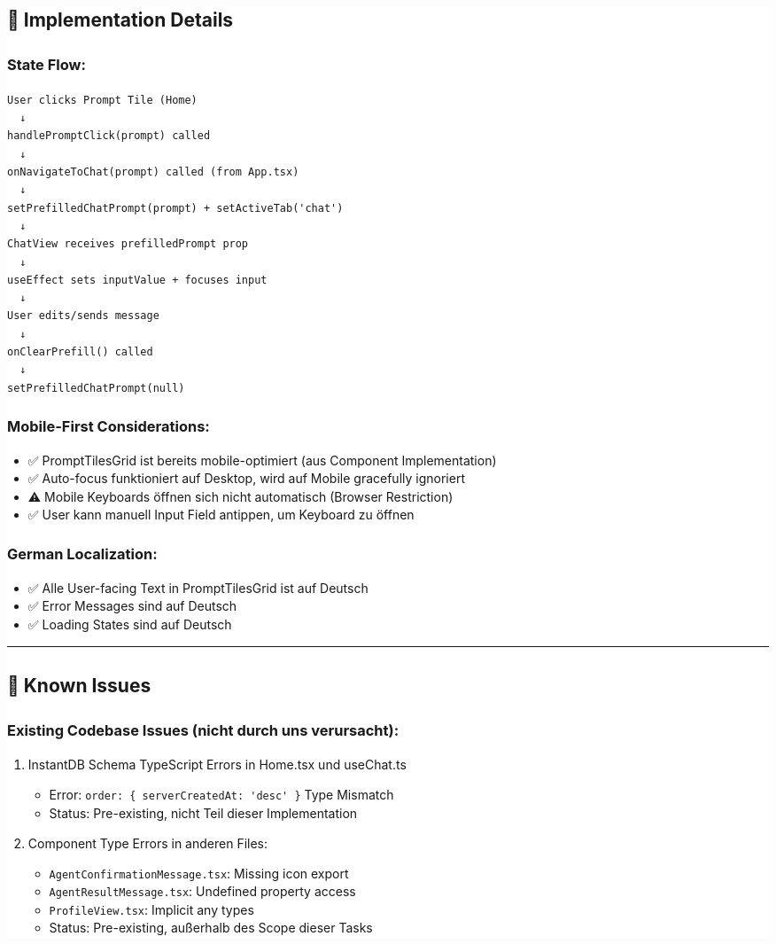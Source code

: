 
## 🎯 Implementation Details

### State Flow:
```
User clicks Prompt Tile (Home)
  ↓
handlePromptClick(prompt) called
  ↓
onNavigateToChat(prompt) called (from App.tsx)
  ↓
setPrefilledChatPrompt(prompt) + setActiveTab('chat')
  ↓
ChatView receives prefilledPrompt prop
  ↓
useEffect sets inputValue + focuses input
  ↓
User edits/sends message
  ↓
onClearPrefill() called
  ↓
setPrefilledChatPrompt(null)
```

### Mobile-First Considerations:
- ✅ PromptTilesGrid ist bereits mobile-optimiert (aus Component Implementation)
- ✅ Auto-focus funktioniert auf Desktop, wird auf Mobile gracefully ignoriert
- ⚠️ Mobile Keyboards öffnen sich nicht automatisch (Browser Restriction)
- ✅ User kann manuell Input Field antippen, um Keyboard zu öffnen

### German Localization:
- ✅ Alle User-facing Text in PromptTilesGrid ist auf Deutsch
- ✅ Error Messages sind auf Deutsch
- ✅ Loading States sind auf Deutsch

---

## 🐛 Known Issues

### Existing Codebase Issues (nicht durch uns verursacht):
1. InstantDB Schema TypeScript Errors in Home.tsx und useChat.ts
   - Error: `order: { serverCreatedAt: 'desc' }` Type Mismatch
   - Status: Pre-existing, nicht Teil dieser Implementation

2. Component Type Errors in anderen Files:
   - `AgentConfirmationMessage.tsx`: Missing icon export
   - `AgentResultMessage.tsx`: Undefined property access
   - `ProfileView.tsx`: Implicit any types
   - Status: Pre-existing, außerhalb des Scope dieser Tasks
